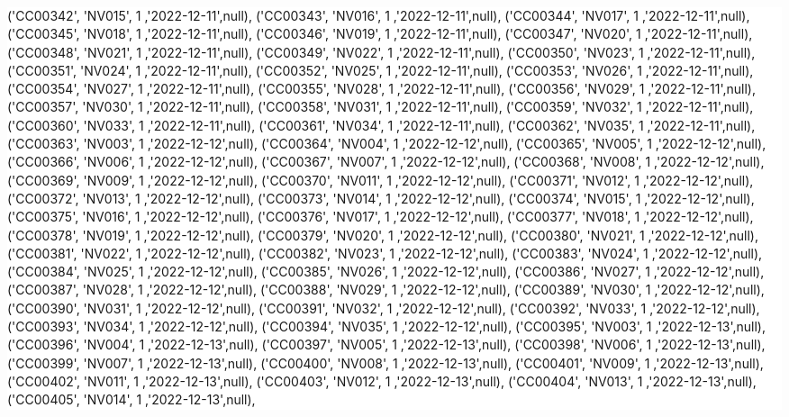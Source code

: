 ('CC00342',	'NV015',	1	,'2022-12-11',null),
('CC00343',	'NV016',	1	,'2022-12-11',null),
('CC00344',	'NV017',	1	,'2022-12-11',null),
('CC00345',	'NV018',	1	,'2022-12-11',null),
('CC00346',	'NV019',	1	,'2022-12-11',null),
('CC00347',	'NV020',	1	,'2022-12-11',null),
('CC00348',	'NV021',	1	,'2022-12-11',null),
('CC00349',	'NV022',	1	,'2022-12-11',null),
('CC00350',	'NV023',	1	,'2022-12-11',null),
('CC00351',	'NV024',	1	,'2022-12-11',null),
('CC00352',	'NV025',	1	,'2022-12-11',null),
('CC00353',	'NV026',	1	,'2022-12-11',null),
('CC00354',	'NV027',	1	,'2022-12-11',null),
('CC00355',	'NV028',	1	,'2022-12-11',null),
('CC00356',	'NV029',	1	,'2022-12-11',null),
('CC00357',	'NV030',	1	,'2022-12-11',null),
('CC00358',	'NV031',	1	,'2022-12-11',null),
('CC00359',	'NV032',	1	,'2022-12-11',null),
('CC00360',	'NV033',	1	,'2022-12-11',null),
('CC00361',	'NV034',	1	,'2022-12-11',null),
('CC00362',	'NV035',	1	,'2022-12-11',null),
('CC00363',	'NV003',	1	,'2022-12-12',null),
('CC00364',	'NV004',	1	,'2022-12-12',null),
('CC00365',	'NV005',	1	,'2022-12-12',null),
('CC00366',	'NV006',	1	,'2022-12-12',null),
('CC00367',	'NV007',	1	,'2022-12-12',null),
('CC00368',	'NV008',	1	,'2022-12-12',null),
('CC00369',	'NV009',	1	,'2022-12-12',null),
('CC00370',	'NV011',	1	,'2022-12-12',null),
('CC00371',	'NV012',	1	,'2022-12-12',null),
('CC00372',	'NV013',	1	,'2022-12-12',null),
('CC00373',	'NV014',	1	,'2022-12-12',null),
('CC00374',	'NV015',	1	,'2022-12-12',null),
('CC00375',	'NV016',	1	,'2022-12-12',null),
('CC00376',	'NV017',	1	,'2022-12-12',null),
('CC00377',	'NV018',	1	,'2022-12-12',null),
('CC00378',	'NV019',	1	,'2022-12-12',null),
('CC00379',	'NV020',	1	,'2022-12-12',null),
('CC00380',	'NV021',	1	,'2022-12-12',null),
('CC00381',	'NV022',	1	,'2022-12-12',null),
('CC00382',	'NV023',	1	,'2022-12-12',null),
('CC00383',	'NV024',	1	,'2022-12-12',null),
('CC00384',	'NV025',	1	,'2022-12-12',null),
('CC00385',	'NV026',	1	,'2022-12-12',null),
('CC00386',	'NV027',	1	,'2022-12-12',null),
('CC00387',	'NV028',	1	,'2022-12-12',null),
('CC00388',	'NV029',	1	,'2022-12-12',null),
('CC00389',	'NV030',	1	,'2022-12-12',null),
('CC00390',	'NV031',	1	,'2022-12-12',null),
('CC00391',	'NV032',	1	,'2022-12-12',null),
('CC00392',	'NV033',	1	,'2022-12-12',null),
('CC00393',	'NV034',	1	,'2022-12-12',null),
('CC00394',	'NV035',	1	,'2022-12-12',null),
('CC00395',	'NV003',	1	,'2022-12-13',null),
('CC00396',	'NV004',	1	,'2022-12-13',null),
('CC00397',	'NV005',	1	,'2022-12-13',null),
('CC00398',	'NV006',	1	,'2022-12-13',null),
('CC00399',	'NV007',	1	,'2022-12-13',null),
('CC00400',	'NV008',	1	,'2022-12-13',null),
('CC00401',	'NV009',	1	,'2022-12-13',null),
('CC00402',	'NV011',	1	,'2022-12-13',null),
('CC00403',	'NV012',	1	,'2022-12-13',null),
('CC00404',	'NV013',	1	,'2022-12-13',null),
('CC00405',	'NV014',	1	,'2022-12-13',null),